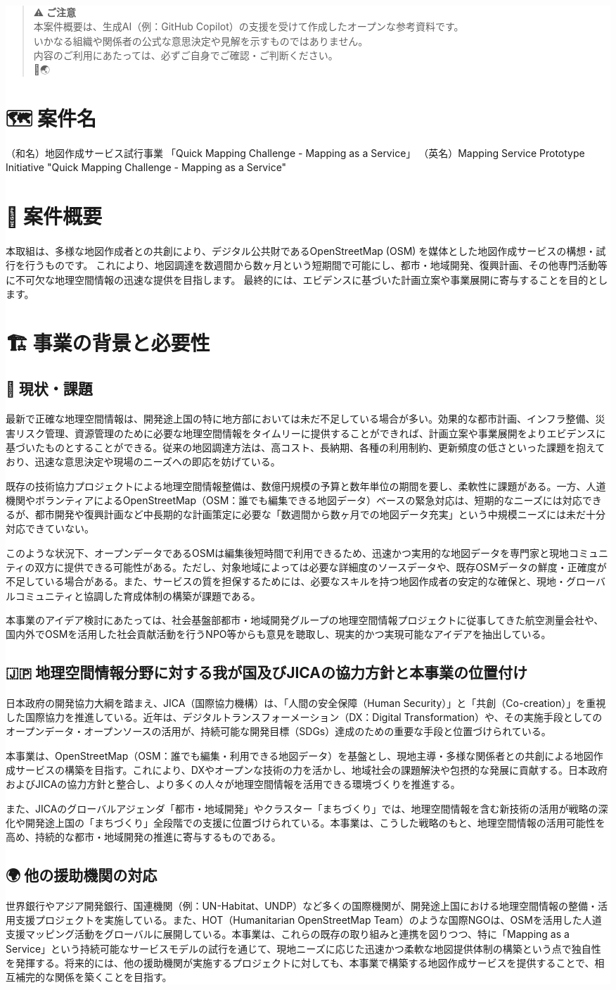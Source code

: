 > ⚠️ **ご注意**  
> 本案件概要は、生成AI（例：GitHub Copilot）の支援を受けて作成したオープンな参考資料です。  
> いかなる組織や関係者の公式な意思決定や見解を示すものではありません。  
> 内容のご利用にあたっては、必ずご自身でご確認・ご判断ください。  
> 🤖🌏

# 🗺️ 案件名
（和名）地図作成サービス試行事業 「Quick Mapping Challenge - Mapping as a Service」
（英名）Mapping Service Prototype Initiative "Quick Mapping Challenge - Mapping as a Service"

# 📝 案件概要

本取組は、多様な地図作成者との共創により、デジタル公共財であるOpenStreetMap (OSM) を媒体とした地図作成サービスの構想・試行を行うものです。
これにより、地図調達を数週間から数ヶ月という短期間で可能にし、都市・地域開発、復興計画、その他専門活動等に不可欠な地理空間情報の迅速な提供を目指します。
最終的には、エビデンスに基づいた計画立案や事業展開に寄与することを目的とします。

# 🏗️ 事業の背景と必要性
## 🧐 現状・課題

最新で正確な地理空間情報は、開発途上国の特に地方部においては未だ不足している場合が多い。効果的な都市計画、インフラ整備、災害リスク管理、資源管理のために必要な地理空間情報をタイムリーに提供することができれば、計画立案や事業展開をよりエビデンスに基づいたものとすることができる。従来の地図調達方法は、高コスト、長納期、各種の利用制約、更新頻度の低さといった課題を抱えており、迅速な意思決定や現場のニーズへの即応を妨げている。

既存の技術協力プロジェクトによる地理空間情報整備は、数億円規模の予算と数年単位の期間を要し、柔軟性に課題がある。一方、人道機関やボランティアによるOpenStreetMap（OSM：誰でも編集できる地図データ）ベースの緊急対応は、短期的なニーズには対応できるが、都市開発や復興計画など中長期的な計画策定に必要な「数週間から数ヶ月での地図データ充実」という中規模ニーズには未だ十分対応できていない。

このような状況下、オープンデータであるOSMは編集後短時間で利用できるため、迅速かつ実用的な地図データを専門家と現地コミュニティの双方に提供できる可能性がある。ただし、対象地域によっては必要な詳細度のソースデータや、既存OSMデータの鮮度・正確度が不足している場合がある。また、サービスの質を担保するためには、必要なスキルを持つ地図作成者の安定的な確保と、現地・グローバルコミュニティと協調した育成体制の構築が課題である。

本事業のアイデア検討にあたっては、社会基盤部都市・地域開発グループの地理空間情報プロジェクトに従事してきた航空測量会社や、国内外でOSMを活用した社会貢献活動を行うNPO等からも意見を聴取し、現実的かつ実現可能なアイデアを抽出している。

## 🇯🇵 地理空間情報分野に対する我が国及びJICAの協力方針と本事業の位置付け

日本政府の開発協力大綱を踏まえ、JICA（国際協力機構）は、「人間の安全保障（Human Security）」と「共創（Co-creation）」を重視した国際協力を推進している。近年は、デジタルトランスフォーメーション（DX：Digital Transformation）や、その実施手段としてのオープンデータ・オープンソースの活用が、持続可能な開発目標（SDGs）達成のための重要な手段と位置づけられている。

本事業は、OpenStreetMap（OSM：誰でも編集・利用できる地図データ）を基盤とし、現地主導・多様な関係者との共創による地図作成サービスの構築を目指す。これにより、DXやオープンな技術の力を活かし、地域社会の課題解決や包摂的な発展に貢献する。日本政府およびJICAの協力方針と整合し、より多くの人々が地理空間情報を活用できる環境づくりを推進する。

また、JICAのグローバルアジェンダ「都市・地域開発」やクラスター「まちづくり」では、地理空間情報を含む新技術の活用が戦略の深化や開発途上国の「まちづくり」全段階での支援に位置づけられている。本事業は、こうした戦略のもと、地理空間情報の活用可能性を高め、持続的な都市・地域開発の推進に寄与するものである。

## 🌍 他の援助機関の対応

世界銀行やアジア開発銀行、国連機関（例：UN-Habitat、UNDP）など多くの国際機関が、開発途上国における地理空間情報の整備・活用支援プロジェクトを実施している。また、HOT（Humanitarian OpenStreetMap Team）のような国際NGOは、OSMを活用した人道支援マッピング活動をグローバルに展開している。本事業は、これらの既存の取り組みと連携を図りつつ、特に「Mapping as a Service」という持続可能なサービスモデルの試行を通じて、現地ニーズに応じた迅速かつ柔軟な地図提供体制の構築という点で独自性を発揮する。将来的には、他の援助機関が実施するプロジェクトに対しても、本事業で構築する地図作成サービスを提供することで、相互補完的な関係を築くことを目指す。
